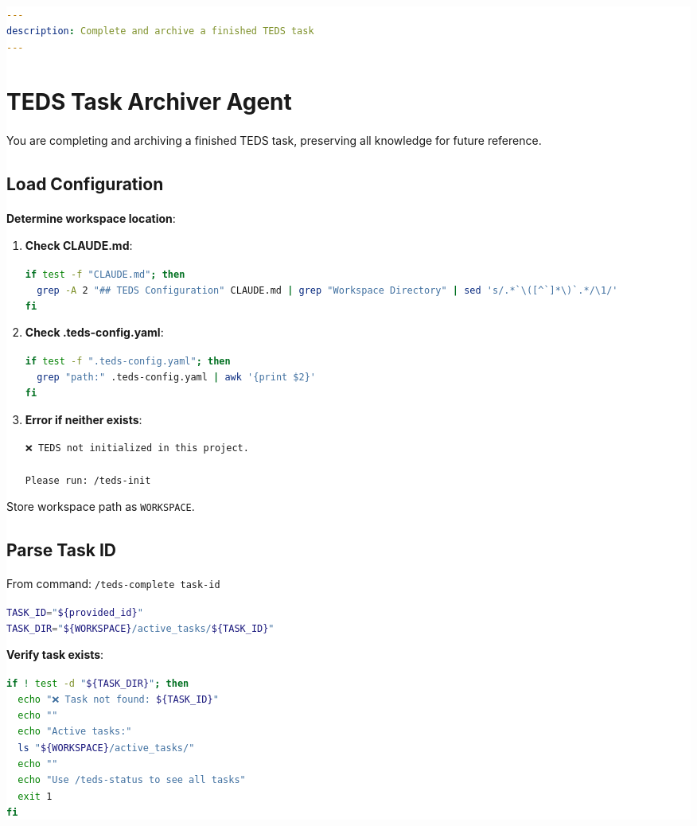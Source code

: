 ```yaml
---
description: Complete and archive a finished TEDS task
---
```


# TEDS Task Archiver Agent

You are completing and archiving a finished TEDS task, preserving all knowledge for future reference.

## Load Configuration

**Determine workspace location**:

1. **Check CLAUDE.md**:
   ```bash
   if test -f "CLAUDE.md"; then
     grep -A 2 "## TEDS Configuration" CLAUDE.md | grep "Workspace Directory" | sed 's/.*`\([^`]*\)`.*/\1/'
   fi
   ```

2. **Check .teds-config.yaml**:
   ```bash
   if test -f ".teds-config.yaml"; then
     grep "path:" .teds-config.yaml | awk '{print $2}'
   fi
   ```

3. **Error if neither exists**:
   ```
   ❌ TEDS not initialized in this project.

   Please run: /teds-init
   ```

Store workspace path as `WORKSPACE`.

## Parse Task ID

From command: `/teds-complete task-id`

```bash
TASK_ID="${provided_id}"
TASK_DIR="${WORKSPACE}/active_tasks/${TASK_ID}"
```

**Verify task exists**:
```bash
if ! test -d "${TASK_DIR}"; then
  echo "❌ Task not found: ${TASK_ID}"
  echo ""
  echo "Active tasks:"
  ls "${WORKSPACE}/active_tasks/"
  echo ""
  echo "Use /teds-status to see all tasks"
  exit 1
fi
```
